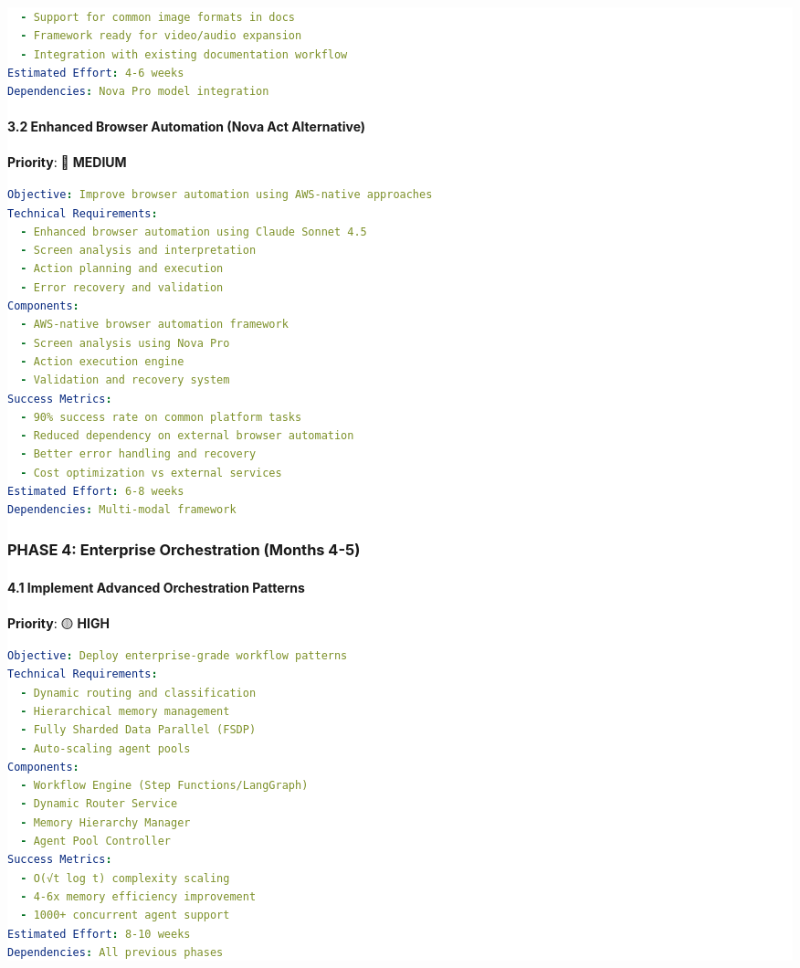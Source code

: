 ```yaml
  - Support for common image formats in docs
  - Framework ready for video/audio expansion
  - Integration with existing documentation workflow
Estimated Effort: 4-6 weeks
Dependencies: Nova Pro model integration
```

#### 3.2 **Enhanced Browser Automation (Nova Act Alternative)**
**Priority**: 🔵 **MEDIUM**
```yaml
Objective: Improve browser automation using AWS-native approaches
Technical Requirements:
  - Enhanced browser automation using Claude Sonnet 4.5
  - Screen analysis and interpretation
  - Action planning and execution
  - Error recovery and validation
Components:
  - AWS-native browser automation framework
  - Screen analysis using Nova Pro
  - Action execution engine
  - Validation and recovery system
Success Metrics:
  - 90% success rate on common platform tasks
  - Reduced dependency on external browser automation
  - Better error handling and recovery
  - Cost optimization vs external services
Estimated Effort: 6-8 weeks
Dependencies: Multi-modal framework
```

### **PHASE 4: Enterprise Orchestration (Months 4-5)**

#### 4.1 **Implement Advanced Orchestration Patterns**
**Priority**: 🟡 **HIGH**
```yaml
Objective: Deploy enterprise-grade workflow patterns
Technical Requirements:
  - Dynamic routing and classification
  - Hierarchical memory management
  - Fully Sharded Data Parallel (FSDP)
  - Auto-scaling agent pools
Components:
  - Workflow Engine (Step Functions/LangGraph)
  - Dynamic Router Service
  - Memory Hierarchy Manager
  - Agent Pool Controller
Success Metrics:
  - O(√t log t) complexity scaling
  - 4-6x memory efficiency improvement
  - 1000+ concurrent agent support
Estimated Effort: 8-10 weeks
Dependencies: All previous phases
```

